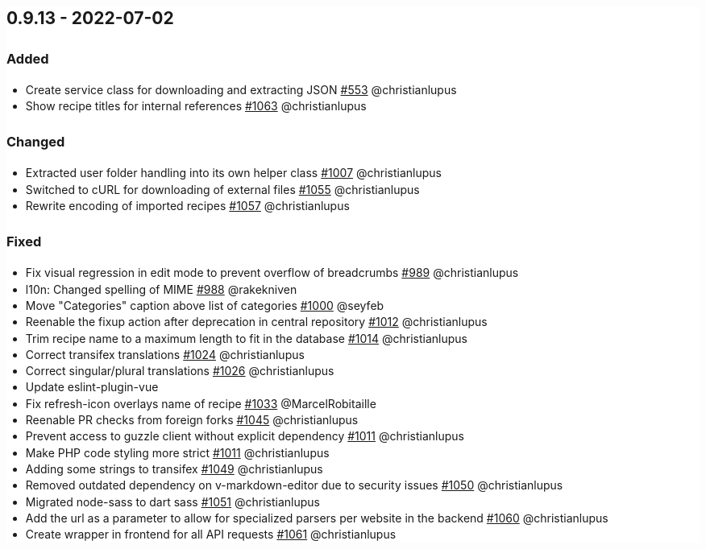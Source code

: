 
## 0.9.13 - 2022-07-02

### Added
- Create service class for downloading and extracting JSON
  [#553](https://github.com/nextcloud/cookbook/pull/553) @christianlupus
- Show recipe titles for internal references
  [#1063](https://github.com/nextcloud/cookbook/pull/1063) @christianlupus

### Changed
- Extracted user folder handling into its own helper class
  [#1007](https://github.com/nextcloud/cookbook/pull/1007) @christianlupus
- Switched to cURL for downloading of external files
  [#1055](https://github.com/nextcloud/cookbook/pull/1055) @christianlupus
- Rewrite encoding of imported recipes
  [#1057](https://github.com/nextcloud/cookbook/pull/1057) @christianlupus

### Fixed
- Fix visual regression in edit mode to prevent overflow of breadcrumbs
  [#989](https://github.com/nextcloud/cookbook/pull/989) @christianlupus
- l10n: Changed spelling of MIME
  [#988](https://github.com/nextcloud/cookbook/pull/988) @rakekniven
- Move "Categories" caption above list of categories
  [#1000](https://github.com/nextcloud/cookbook/pull/1000) @seyfeb
- Reenable the fixup action after deprecation in central repository
  [#1012](https://github.com/nextcloud/cookbook/pull/1012) @christianlupus
- Trim recipe name to a maximum length to fit in the database
  [#1014](https://github.com/nextcloud/cookbook/pull/1014) @christianlupus
- Correct transifex translations
  [#1024](https://github.com/nextcloud/cookbook/pull/1024) @christianlupus
- Correct singular/plural translations
  [#1026](https://github.com/nextcloud/cookbook/pull/1026) @christianlupus
- Update eslint-plugin-vue
- Fix refresh-icon overlays name of recipe
  [#1033](https://github.com/nextcloud/cookbook/pull/1033) @MarcelRobitaille
- Reenable PR checks from foreign forks
  [#1045](https://github.com/nextcloud/cookbook/pull/1045) @christianlupus
- Prevent access to guzzle client without explicit dependency
  [#1011](https://github.com/nextcloud/cookbook/pull/1011) @christianlupus
- Make PHP code styling more strict
  [#1011](https://github.com/nextcloud/cookbook/pull/1011) @christianlupus
- Adding some strings to transifex
  [#1049](https://github.com/nextcloud/cookbook/pull/1049) @christianlupus
- Removed outdated dependency on v-markdown-editor due to security issues
  [#1050](https://github.com/nextcloud/cookbook/pull/1050) @christianlupus
- Migrated node-sass to dart sass
  [#1051](https://github.com/nextcloud/cookbook/pull/1051) @christianlupus
- Add the url as a parameter to allow for specialized parsers per website in the backend
  [#1060](https://github.com/nextcloud/cookbook/pull/1060) @christianlupus
- Create wrapper in frontend for all API requests
  [#1061](https://github.com/nextcloud/cookbook/pull/1061) @christianlupus

